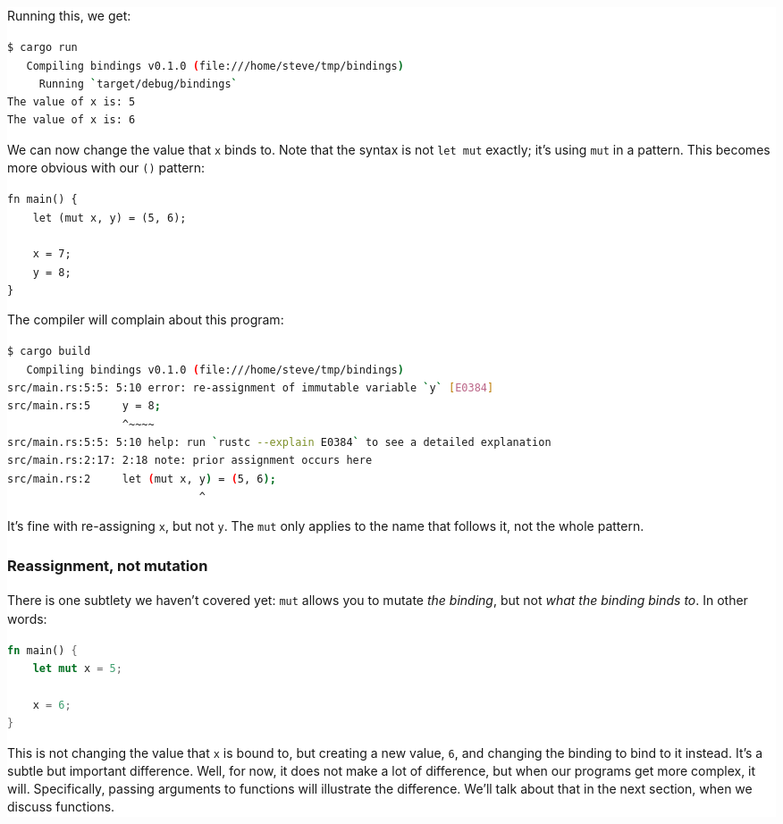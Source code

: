 Running this, we get:

```bash
$ cargo run
   Compiling bindings v0.1.0 (file:///home/steve/tmp/bindings)
     Running `target/debug/bindings`
The value of x is: 5
The value of x is: 6
```

We can now change the value that `x` binds to. Note that the syntax is not `let
mut` exactly; it’s using `mut` in a pattern. This becomes more obvious with our
`()` pattern:


```rust,ignore
fn main() {
    let (mut x, y) = (5, 6);

    x = 7;
    y = 8;
}
```

The compiler will complain about this program:

```bash
$ cargo build
   Compiling bindings v0.1.0 (file:///home/steve/tmp/bindings)
src/main.rs:5:5: 5:10 error: re-assignment of immutable variable `y` [E0384]
src/main.rs:5     y = 8;
                  ^~~~~
src/main.rs:5:5: 5:10 help: run `rustc --explain E0384` to see a detailed explanation
src/main.rs:2:17: 2:18 note: prior assignment occurs here
src/main.rs:2     let (mut x, y) = (5, 6);
                              ^
```

It’s fine with re-assigning `x`, but not `y`. The `mut` only applies to the
name that follows it, not the whole pattern.

### Reassignment, not mutation

There is one subtlety we haven’t covered yet: `mut` allows you to mutate _the
binding_, but not _what the binding binds to_. In other words:

```rust
fn main() {
    let mut x = 5;

    x = 6;
}
```

This is not changing the value that `x` is bound to, but creating a new value,
`6`, and changing the binding to bind to it instead. It’s a subtle but
important difference. Well, for now, it does not make a lot of difference, but
when our programs get more complex, it will. Specifically, passing arguments to
functions will illustrate the difference. We’ll talk about that in the next
section, when we discuss functions.
